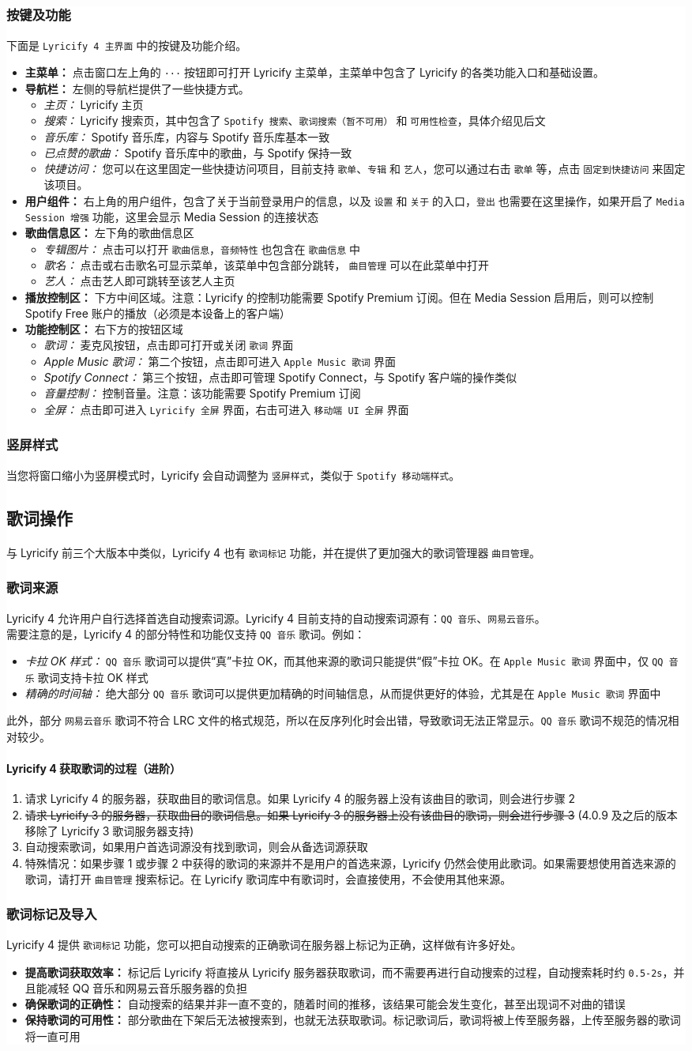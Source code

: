 ### 按键及功能
下面是 `Lyricify 4 主界面` 中的按键及功能介绍。
- **主菜单：** 点击窗口左上角的 `···` 按钮即可打开 Lyricify 主菜单，主菜单中包含了 Lyricify 的各类功能入口和基础设置。
- **导航栏：** 左侧的导航栏提供了一些快捷方式。
  - *主页：* Lyricify 主页
  - *搜索：* Lyricify 搜索页，其中包含了 `Spotify 搜索`、`歌词搜索（暂不可用）` 和 `可用性检查`，具体介绍见后文
  - *音乐库：* Spotify 音乐库，内容与 Spotify 音乐库基本一致
  - *已点赞的歌曲：* Spotify 音乐库中的歌曲，与 Spotify 保持一致
  - *快捷访问：* 您可以在这里固定一些快捷访问项目，目前支持 `歌单`、`专辑` 和 `艺人`，您可以通过右击 `歌单` 等，点击 `固定到快捷访问` 来固定该项目。
- **用户组件：** 右上角的用户组件，包含了关于当前登录用户的信息，以及 `设置` 和 `关于` 的入口，`登出` 也需要在这里操作，如果开启了 `Media Session 增强` 功能，这里会显示 Media Session 的连接状态
- **歌曲信息区：** 左下角的歌曲信息区
  - *专辑图片：* 点击可以打开 `歌曲信息`，`音频特性` 也包含在 `歌曲信息` 中
  - *歌名：* 点击或右击歌名可显示菜单，该菜单中包含部分跳转， `曲目管理` 可以在此菜单中打开
  - *艺人：* 点击艺人即可跳转至该艺人主页
- **播放控制区：** 下方中间区域。注意：Lyricify 的控制功能需要 Spotify Premium 订阅。但在 Media Session 启用后，则可以控制 Spotify Free 账户的播放（必须是本设备上的客户端）
- **功能控制区：** 右下方的按钮区域
  - *歌词：* 麦克风按钮，点击即可打开或关闭 `歌词` 界面
  - *Apple Music 歌词：* 第二个按钮，点击即可进入 `Apple Music 歌词` 界面
  - *Spotify Connect：* 第三个按钮，点击即可管理 Spotify Connect，与 Spotify 客户端的操作类似
  - *音量控制：* 控制音量。注意：该功能需要 Spotify Premium 订阅
  - *全屏：* 点击即可进入 `Lyricify 全屏` 界面，右击可进入 `移动端 UI 全屏` 界面

### 竖屏样式
当您将窗口缩小为竖屏模式时，Lyricify 会自动调整为 `竖屏样式`，类似于 `Spotify 移动端样式`。

## 歌词操作
与 Lyricify 前三个大版本中类似，Lyricify 4 也有 `歌词标记` 功能，并在提供了更加强大的歌词管理器 `曲目管理`。

### 歌词来源
Lyricify 4 允许用户自行选择首选自动搜索词源。Lyricify 4 目前支持的自动搜索词源有：`QQ 音乐`、`网易云音乐`。  
需要注意的是，Lyricify 4 的部分特性和功能仅支持 `QQ 音乐` 歌词。例如：
- *卡拉 OK 样式：* `QQ 音乐` 歌词可以提供“真”卡拉 OK，而其他来源的歌词只能提供“假”卡拉 OK。在 `Apple Music 歌词` 界面中，仅 `QQ 音乐` 歌词支持卡拉 OK 样式
- *精确的时间轴：* 绝大部分 `QQ 音乐` 歌词可以提供更加精确的时间轴信息，从而提供更好的体验，尤其是在 `Apple Music 歌词` 界面中

此外，部分 `网易云音乐` 歌词不符合 LRC 文件的格式规范，所以在反序列化时会出错，导致歌词无法正常显示。`QQ 音乐` 歌词不规范的情况相对较少。
#### Lyricify 4 获取歌词的过程（进阶）
  1. 请求 Lyricify 4 的服务器，获取曲目的歌词信息。如果 Lyricify 4 的服务器上没有该曲目的歌词，则会进行步骤 2
  2. ~~请求 Lyricify 3 的服务器，获取曲目的歌词信息。如果 Lyricify 3 的服务器上没有该曲目的歌词，则会进行步骤 3~~ (4.0.9 及之后的版本移除了 Lyricify 3 歌词服务器支持)
  3. 自动搜索歌词，如果用户首选词源没有找到歌词，则会从备选词源获取
  4. 特殊情况：如果步骤 1 或步骤 2 中获得的歌词的来源并不是用户的首选来源，Lyricify 仍然会使用此歌词。如果需要想使用首选来源的歌词，请打开 `曲目管理` 搜索标记。在 Lyricify 歌词库中有歌词时，会直接使用，不会使用其他来源。

### 歌词标记及导入
Lyricify 4 提供 `歌词标记` 功能，您可以把自动搜索的正确歌词在服务器上标记为正确，这样做有许多好处。
- **提高歌词获取效率：** 标记后 Lyricify 将直接从 Lyricify 服务器获取歌词，而不需要再进行自动搜索的过程，自动搜索耗时约 `0.5-2s`，并且能减轻 QQ 音乐和网易云音乐服务器的负担
- **确保歌词的正确性：** 自动搜索的结果并非一直不变的，随着时间的推移，该结果可能会发生变化，甚至出现词不对曲的错误
- **保持歌词的可用性：** 部分歌曲在下架后无法被搜索到，也就无法获取歌词。标记歌词后，歌词将被上传至服务器，上传至服务器的歌词将一直可用
